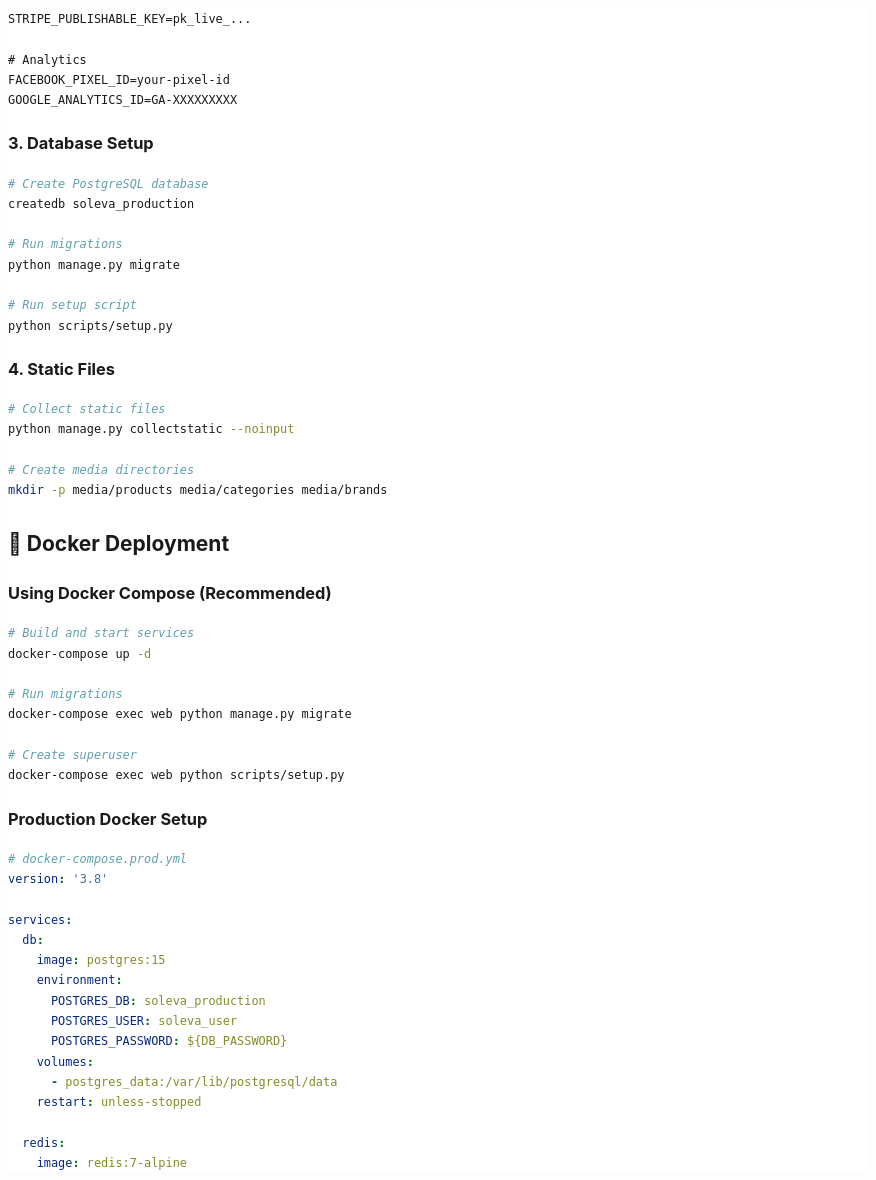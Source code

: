 ```env
STRIPE_PUBLISHABLE_KEY=pk_live_...

# Analytics
FACEBOOK_PIXEL_ID=your-pixel-id
GOOGLE_ANALYTICS_ID=GA-XXXXXXXXX
```

### 3. Database Setup

```bash
# Create PostgreSQL database
createdb soleva_production

# Run migrations
python manage.py migrate

# Run setup script
python scripts/setup.py
```

### 4. Static Files

```bash
# Collect static files
python manage.py collectstatic --noinput

# Create media directories
mkdir -p media/products media/categories media/brands
```

## 🐳 Docker Deployment

### Using Docker Compose (Recommended)

```bash
# Build and start services
docker-compose up -d

# Run migrations
docker-compose exec web python manage.py migrate

# Create superuser
docker-compose exec web python scripts/setup.py
```

### Production Docker Setup

```yaml
# docker-compose.prod.yml
version: '3.8'

services:
  db:
    image: postgres:15
    environment:
      POSTGRES_DB: soleva_production
      POSTGRES_USER: soleva_user
      POSTGRES_PASSWORD: ${DB_PASSWORD}
    volumes:
      - postgres_data:/var/lib/postgresql/data
    restart: unless-stopped

  redis:
    image: redis:7-alpine
```